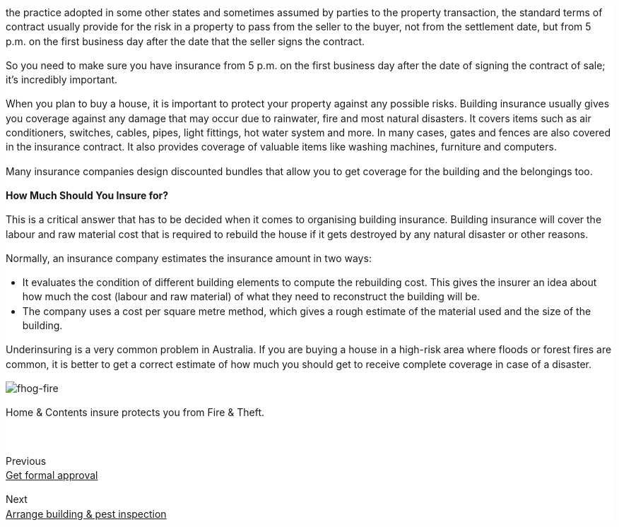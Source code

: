 the practice adopted in some other states and sometimes assumed by parties to the property transaction, the standard terms of contract usually provide for the risk in a property to pass from the seller to the buyer, not from the settlement date, but from 5 p.m. on the first business day after the date that the seller signs the contract.</span></p> <p class="p6"><span class="s2">So you need to make sure you have insurance from 5 p.m. on the first business day after the date of signing the contract of sale; it’s incredibly important.</span></p> <p class="p6"><span class="s2">When you plan to buy a house, it is important to protect your property against any possible risks. Building insurance usually gives you coverage against any damage that may occur due to rainwater, fire and most natural disasters. It covers items such as air conditioners, switches, cables, pipes, light fittings, hot water system and more. In many cases, gates and fences are also covered in the insurance contract. It also provides coverage of valuable items like washing machines, furniture and computers.</span></p> <p class="p6"><span class="s2">Many insurance companies design discounted bundles that allow you to get coverage for the building and the belongings too.</span></p> <p class="p6"><span class="s2"><b>How Much Should You Insure for?</b></span></p> <p class="p6"><span class="s2">This is a critical answer that has to be decided when it comes to organising building insurance. Building insurance will cover the labour and raw material cost that is required to rebuild the house if it gets destroyed by any natural disaster or other reasons.</span></p> <p class="p6"><span class="s2">Normally, an insurance company estimates the insurance amount in two ways:</span></p> <ul class="ul1"> <li class="li6"><span class="s2">It evaluates the condition of different building elements to compute the rebuilding cost. This gives the insurer an idea about how much the cost (labour and raw material) of what they need to reconstruct the building will be.</span></li> <li class="li6"><span class="s2">The company uses a cost per square metre method, which gives a rough estimate of the material used and the size of the building.</span></li> </ul> <p class="p6"><span class="s2">Underinsuring is a very common problem in Australia. If you are buying a house in a high-risk area where floods or forest fires are common, it is better to get a correct estimate of how much you should get to receive complete coverage in case of a disaster.</span></p> <p><div id="attachment_8092" style="width: 950px" class="wp-caption alignnone"><img loading="lazy" decoding="async" aria-describedby="caption-attachment-8092" class="size-full wp-image-8092" src="https://www.huntergalloway.com.au/wp-content/uploads/2018/08/fhog-fire.jpg" alt="fhog-fire" width="940" height="627" /><p id="caption-attachment-8092" class="wp-caption-text">Home &amp; Contents insure protects you from Fire &amp; Theft.</p></div><br /> </p> <div class="hub_pr_n_arrows"><i class="fa fa-angle-left" aria-hidden="true"></i></div> <div class="hub_previous">Previous</div> <div class="hub_previous_link"><a href="https://www.huntergalloway.com.au/hub/finalise-settlement/get-formal-approval/">Get formal approval</a></div> <p></p> <div class="hub_pr_n_arrows"><i class="fa fa-angle-right" aria-hidden="true"></i></div> <div class="hub_next">Next</div> <div class="hub_next_link"><a href="https://www.huntergalloway.com.au/hub/finalise-settlement/arrange-building-pest-inspection/">Arrange building & pest inspection</a></div> <p><link rel='stylesheet' href='https://cdnjs.cloudflare.com/ajax/libs/OwlCarousel2/2.1.3/assets/owl.carousel.min.css'><script src='https://cdnjs.cloudflare.com/ajax/libs/OwlCarousel2/2.1.3/owl.carousel.min.js'></script><script src='https://use.fontawesome.com/826a7e3dce.js'></script></p> <style>.carousel-wrap { margin: 90px auto; padding: 0 5%; width: 80%; position: relative;}/* fix blank or flashing items on carousel */.owl-carousel .item { position: relative; z-index: 100; -webkit-backface-visibility: hidden; }/* end fix */.owl-nav > div { margin-top: -26px; position: absolute; top: 50%; color: #cdcbcd;}.owl-nav i { font-size: 52px;}.owl-nav .owl-prev { left: -30px;}.owl-nav .owl-next { right: -30px;}</style> <p><script>jQuery('.owl-carousel').owlCarousel({ loop: true, margin: 10, nav: true, navText: --> "<i class='fa fa-caret-left'></i>", "<i class='fa fa-caret-right'></i>" ], autoplay: false, autoplayHoverPause: false, responsive: { 0: { items: 1 }, 600: { items: 3 }, 1000: { items: 3 } }})</script></p>
